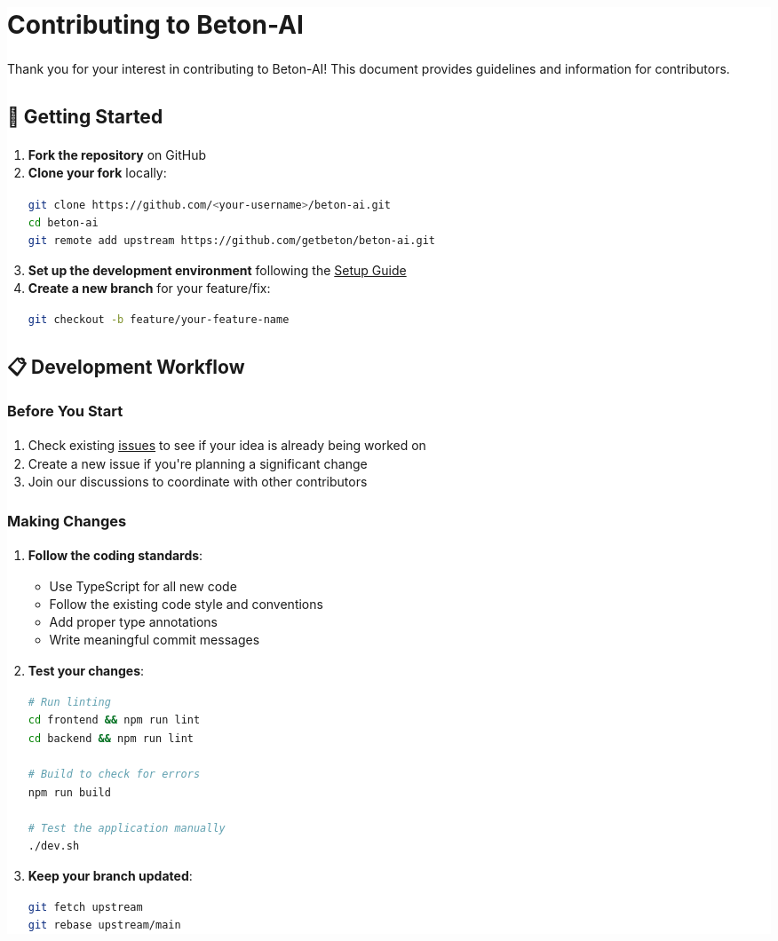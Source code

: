 # Contributing to Beton-AI

Thank you for your interest in contributing to Beton-AI! This document provides guidelines and information for contributors.

## 🚀 Getting Started

1. **Fork the repository** on GitHub
2. **Clone your fork** locally:
   ```bash
   git clone https://github.com/<your-username>/beton-ai.git
   cd beton-ai
   git remote add upstream https://github.com/getbeton/beton-ai.git
   ```
3. **Set up the development environment** following the [Setup Guide](setup.md)
4. **Create a new branch** for your feature/fix:
   ```bash
   git checkout -b feature/your-feature-name
   ```

## 📋 Development Workflow

### Before You Start

1. Check existing [issues](https://github.com/getbeton/beton-ai/issues) to see if your idea is already being worked on
2. Create a new issue if you're planning a significant change
3. Join our discussions to coordinate with other contributors

### Making Changes

1. **Follow the coding standards**:
   - Use TypeScript for all new code
   - Follow the existing code style and conventions
   - Add proper type annotations
   - Write meaningful commit messages

2. **Test your changes**:
   ```bash
   # Run linting
   cd frontend && npm run lint
   cd backend && npm run lint
   
   # Build to check for errors
   npm run build
   
   # Test the application manually
   ./dev.sh
   ```

3. **Keep your branch updated**:
   ```bash
   git fetch upstream
   git rebase upstream/main
   ```
